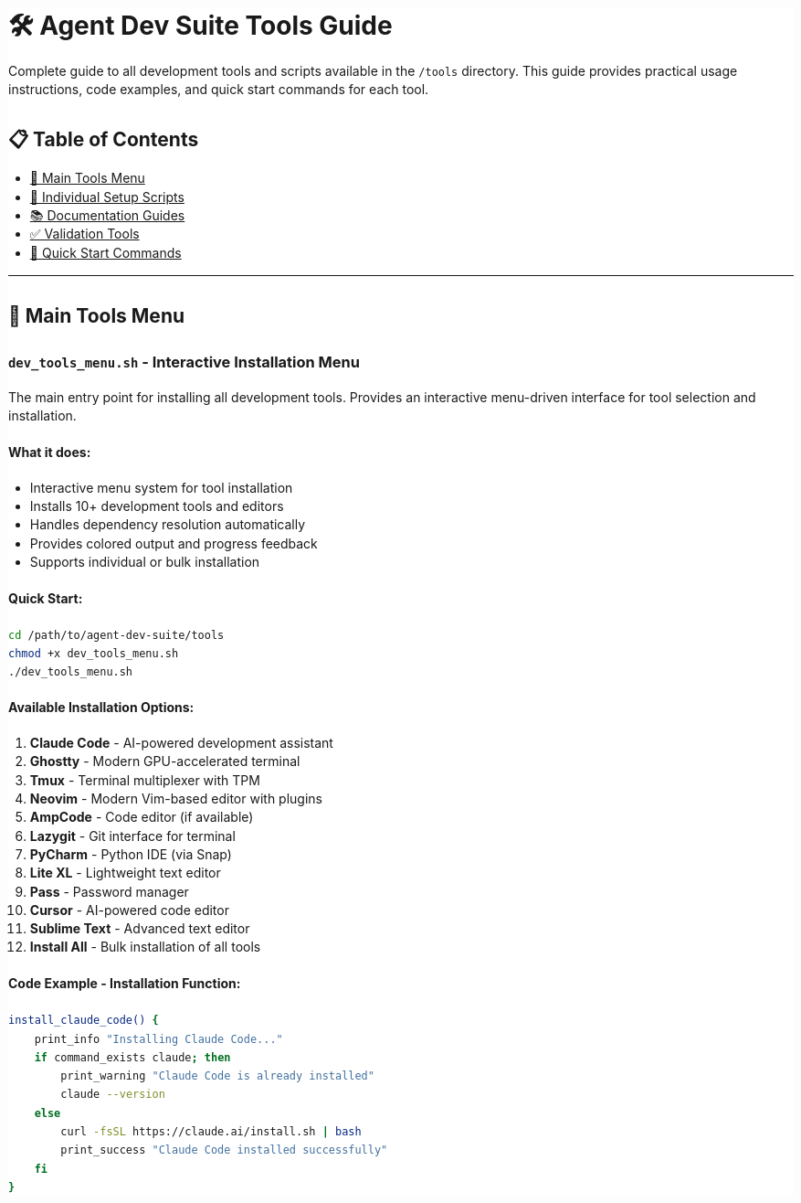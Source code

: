 # 🛠️ Agent Dev Suite Tools Guide

Complete guide to all development tools and scripts available in the `/tools` directory. This guide provides practical usage instructions, code examples, and quick start commands for each tool.

## 📋 Table of Contents

- [🎯 Main Tools Menu](#-main-tools-menu)
- [🔧 Individual Setup Scripts](#-individual-setup-scripts)
- [📚 Documentation Guides](#-documentation-guides)
- [✅ Validation Tools](#-validation-tools)
- [🚀 Quick Start Commands](#-quick-start-commands)

---

## 🎯 Main Tools Menu

### `dev_tools_menu.sh` - Interactive Installation Menu

The main entry point for installing all development tools. Provides an interactive menu-driven interface for tool selection and installation.

#### **What it does:**
- Interactive menu system for tool installation
- Installs 10+ development tools and editors
- Handles dependency resolution automatically
- Provides colored output and progress feedback
- Supports individual or bulk installation

#### **Quick Start:**
```bash
cd /path/to/agent-dev-suite/tools
chmod +x dev_tools_menu.sh
./dev_tools_menu.sh
```

#### **Available Installation Options:**
1. **Claude Code** - AI-powered development assistant
2. **Ghostty** - Modern GPU-accelerated terminal
3. **Tmux** - Terminal multiplexer with TPM
4. **Neovim** - Modern Vim-based editor with plugins
5. **AmpCode** - Code editor (if available)
6. **Lazygit** - Git interface for terminal
7. **PyCharm** - Python IDE (via Snap)
8. **Lite XL** - Lightweight text editor
9. **Pass** - Password manager
10. **Cursor** - AI-powered code editor
11. **Sublime Text** - Advanced text editor
12. **Install All** - Bulk installation of all tools

#### **Code Example - Installation Function:**
```bash
install_claude_code() {
    print_info "Installing Claude Code..."
    if command_exists claude; then
        print_warning "Claude Code is already installed"
        claude --version
    else
        curl -fsSL https://claude.ai/install.sh | bash
        print_success "Claude Code installed successfully"
    fi
}
```